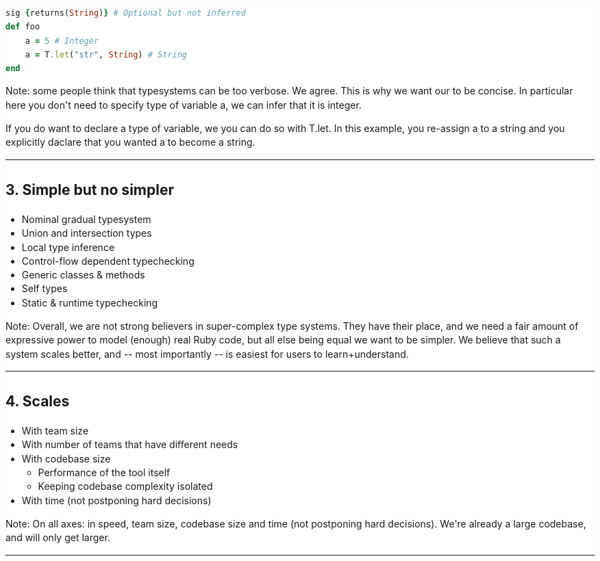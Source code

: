 ```ruby
sig {returns(String)} # Optional but not inferred
def foo
    a = 5 # Integer
    a = T.let("str", String) # String
end
```

Note:
 some people think that typesystems can be too verbose.
 We agree. This is why we want our to be concise.
 In particular here you don't need to specify type of variable a,
 we can infer that it is integer.

 If you do want to declare a type of variable, we you can do so with T.let.
 In this example, you re-assign a to a string and you explicitly daclare
 that you wanted a to become a string.

---

## 3. Simple but no simpler

  - Nominal gradual typesystem
  - Union and intersection types
  - Local type inference
  - Control-flow dependent typechecking
  - Generic classes & methods
  - Self types
  - Static & runtime typechecking


Note:
  Overall, we are not strong believers in super-complex type
  systems. They have their place, and we need a fair amount of
  expressive power to model (enough) real Ruby code, but all else
  being equal we want to be simpler. We believe that such a system
  scales better, and -- most importantly -- is easiest for users to
  learn+understand.

---

## 4. Scales

 - With team size
 - With number of teams that have different needs
 - With codebase size
   - Performance of the tool itself
   - Keeping codebase complexity isolated
 - With time (not postponing hard decisions)

Note:   On all axes: in speed, team size, codebase size and time (not
  postponing hard decisions). We're already a large codebase, and will
  only get larger.

---